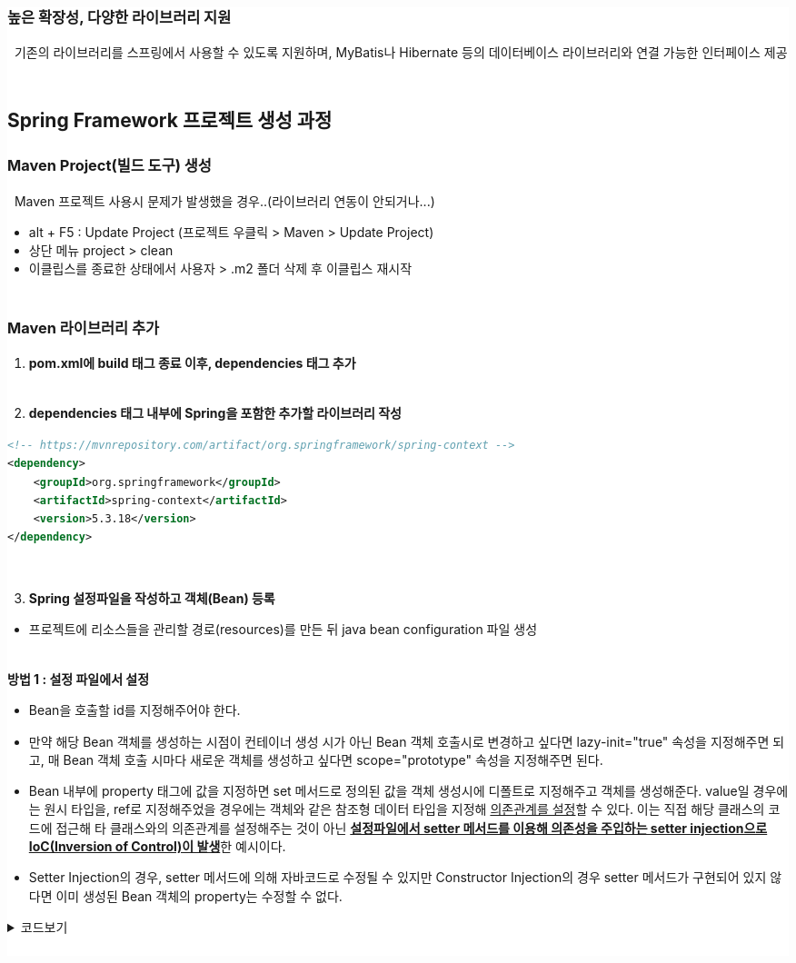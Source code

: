 ### **높은 확장성, 다양한 라이브러리 지원**

&nbsp;&nbsp;기존의 라이브러리를 스프링에서 사용할 수 있도록 지원하며, MyBatis나 Hibernate 등의 데이터베이스 라이브러리와 연결 가능한 인터페이스 제공
<br/><br/>

## **Spring Framework 프로젝트 생성 과정**

### **Maven Project(빌드 도구) 생성**

&nbsp;&nbsp;Maven 프로젝트 사용시 문제가 발생했을 경우..(라이브러리 연동이 안되거나...)

- alt + F5 : Update Project (프로젝트 우클릭 > Maven > Update Project)
- 상단 메뉴 project > clean
- 이클립스를 종료한 상태에서 사용자 > .m2 폴더 삭제 후 이클립스 재시작
  <br/><br/>

### **Maven 라이브러리 추가**

1. **pom.xml에 build 태그 종료 이후, dependencies 태그 추가**
   </br></br>

2. **dependencies 태그 내부에 Spring을 포함한 추가할 라이브러리 작성**

```xml
<!-- https://mvnrepository.com/artifact/org.springframework/spring-context -->
<dependency>
    <groupId>org.springframework</groupId>
    <artifactId>spring-context</artifactId>
    <version>5.3.18</version>
</dependency>
```

</br>

3. **Spring 설정파일을 작성하고 객체(Bean) 등록**

- 프로젝트에 리소스들을 관리할 경로(resources)를 만든 뒤 java bean configuration 파일 생성
  <br/><br/>

**방법 1 : 설정 파일에서 설정**

- Bean을 호출할 id를 지정해주어야 한다.

- 만약 해당 Bean 객체를 생성하는 시점이 컨테이너 생성 시가 아닌 Bean 객체 호출시로 변경하고 싶다면 lazy-init="true" 속성을 지정해주면 되고, 매 Bean 객체 호출 시마다 새로운 객체를 생성하고 싶다면 scope="prototype" 속성을 지정해주면 된다.

- Bean 내부에 property 태그에 값을 지정하면 set 메서드로 정의된 값을 객체 생성시에 디폴트로 지정해주고 객체를 생성해준다. value일 경우에는 원시 타입을, ref로 지정해주었을 경우에는 객체와 같은 참조형 데이터 타입을 지정해 <u>의존관계를 설정</u>할 수 있다. 이는 직접 해당 클래스의 코드에 접근해 타 클래스와의 의존관계를 설정해주는 것이 아닌 <u>**설정파일에서 setter 메서드를 이용해 의존성을 주입하는 setter injection으로 IoC(Inversion of Control)이 발생**</u>한 예시이다.

- Setter Injection의 경우, setter 메서드에 의해 자바코드로 수정될 수 있지만 Constructor Injection의 경우 setter 메서드가 구현되어 있지 않다면 이미 생성된 Bean 객체의 property는 수정할 수 없다.

<details><summary>코드보기</summary></details>
<br/>
